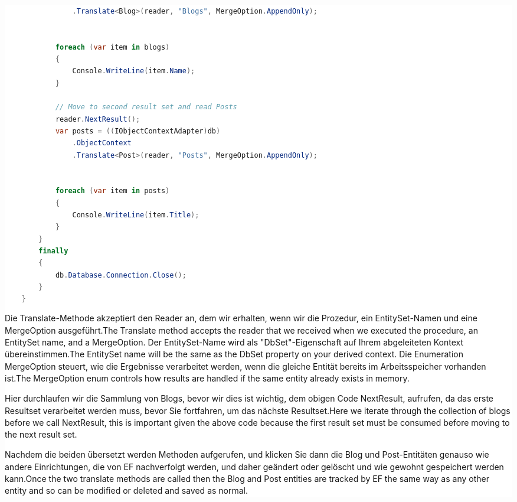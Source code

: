 ``` csharp
                .Translate<Blog>(reader, "Blogs", MergeOption.AppendOnly);   


            foreach (var item in blogs)
            {
                Console.WriteLine(item.Name);
            }        

            // Move to second result set and read Posts
            reader.NextResult();
            var posts = ((IObjectContextAdapter)db)
                .ObjectContext
                .Translate<Post>(reader, "Posts", MergeOption.AppendOnly);


            foreach (var item in posts)
            {
                Console.WriteLine(item.Title);
            }
        }
        finally
        {
            db.Database.Connection.Close();
        }
    }
```

<span data-ttu-id="a726c-118">Die Translate-Methode akzeptiert den Reader an, dem wir erhalten, wenn wir die Prozedur, ein EntitySet-Namen und eine MergeOption ausgeführt.</span><span class="sxs-lookup"><span data-stu-id="a726c-118">The Translate method accepts the reader that we received when we executed the procedure, an EntitySet name, and a MergeOption.</span></span> <span data-ttu-id="a726c-119">Der EntitySet-Name wird als "DbSet"-Eigenschaft auf Ihrem abgeleiteten Kontext übereinstimmen.</span><span class="sxs-lookup"><span data-stu-id="a726c-119">The EntitySet name will be the same as the DbSet property on your derived context.</span></span> <span data-ttu-id="a726c-120">Die Enumeration MergeOption steuert, wie die Ergebnisse verarbeitet werden, wenn die gleiche Entität bereits im Arbeitsspeicher vorhanden ist.</span><span class="sxs-lookup"><span data-stu-id="a726c-120">The MergeOption enum controls how results are handled if the same entity already exists in memory.</span></span>

<span data-ttu-id="a726c-121">Hier durchlaufen wir die Sammlung von Blogs, bevor wir dies ist wichtig, dem obigen Code NextResult, aufrufen, da das erste Resultset verarbeitet werden muss, bevor Sie fortfahren, um das nächste Resultset.</span><span class="sxs-lookup"><span data-stu-id="a726c-121">Here we iterate through the collection of blogs before we call NextResult, this is important given the above code because the first result set must be consumed before moving to the next result set.</span></span>

<span data-ttu-id="a726c-122">Nachdem die beiden übersetzt werden Methoden aufgerufen, und klicken Sie dann die Blog und Post-Entitäten genauso wie andere Einrichtungen, die von EF nachverfolgt werden, und daher geändert oder gelöscht und wie gewohnt gespeichert werden kann.</span><span class="sxs-lookup"><span data-stu-id="a726c-122">Once the two translate methods are called then the Blog and Post entities are tracked by EF the same way as any other entity and so can be modified or deleted and saved as normal.</span></span>
